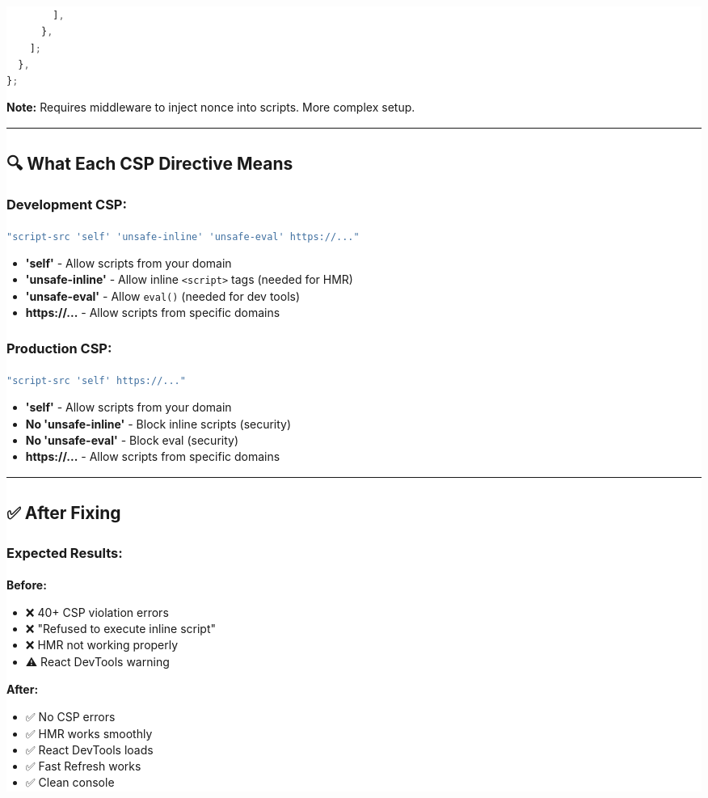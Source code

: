 ```typescript
        ],
      },
    ];
  },
};
```

**Note:** Requires middleware to inject nonce into scripts. More complex setup.

---

## 🔍 What Each CSP Directive Means

### Development CSP:
```typescript
"script-src 'self' 'unsafe-inline' 'unsafe-eval' https://..."
```

- **'self'** - Allow scripts from your domain
- **'unsafe-inline'** - Allow inline `<script>` tags (needed for HMR)
- **'unsafe-eval'** - Allow `eval()` (needed for dev tools)
- **https://...** - Allow scripts from specific domains

### Production CSP:
```typescript
"script-src 'self' https://..."
```

- **'self'** - Allow scripts from your domain
- **No 'unsafe-inline'** - Block inline scripts (security)
- **No 'unsafe-eval'** - Block eval (security)
- **https://...** - Allow scripts from specific domains

---

## ✅ After Fixing

### Expected Results:

**Before:**
- ❌ 40+ CSP violation errors
- ❌ "Refused to execute inline script"
- ❌ HMR not working properly
- ⚠️ React DevTools warning

**After:**
- ✅ No CSP errors
- ✅ HMR works smoothly
- ✅ React DevTools loads
- ✅ Fast Refresh works
- ✅ Clean console
